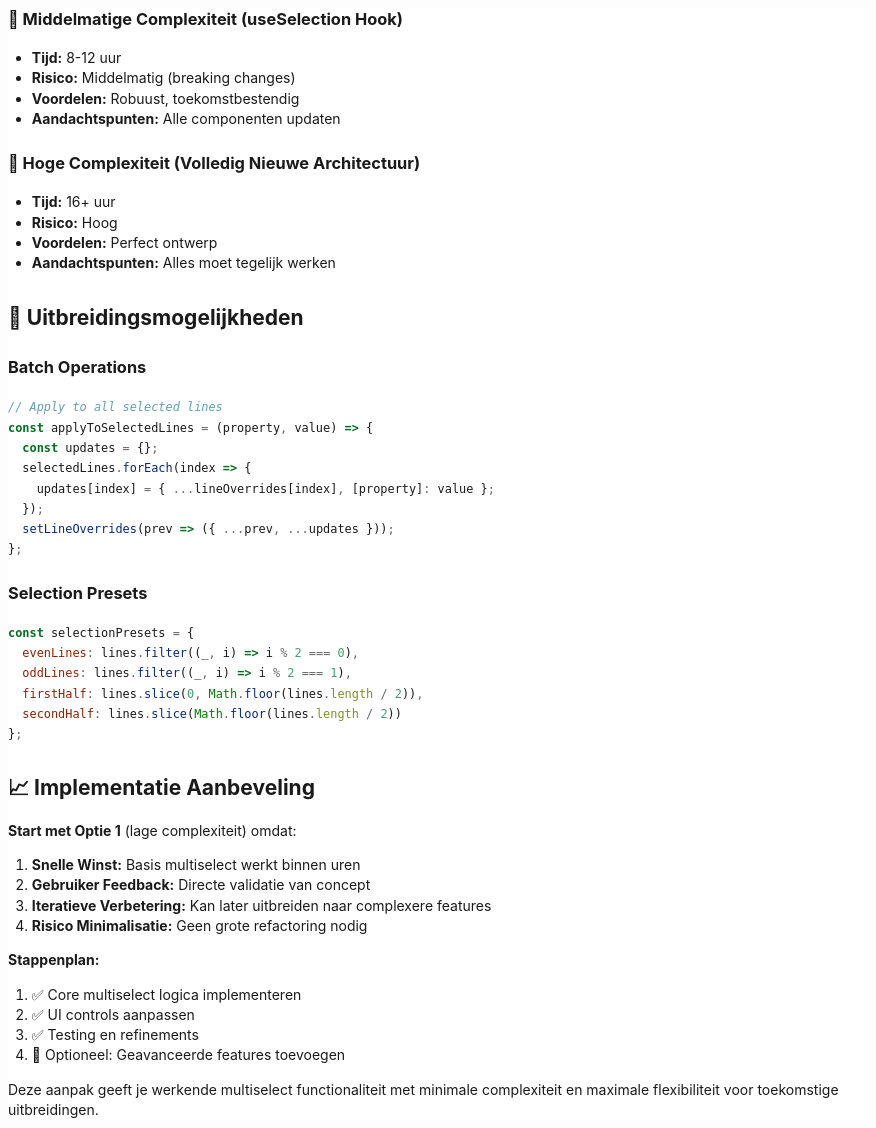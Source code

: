 ### 🍊 Middelmatige Complexiteit (useSelection Hook)
- **Tijd:** 8-12 uur
- **Risico:** Middelmatig (breaking changes)
- **Voordelen:** Robuust, toekomstbestendig
- **Aandachtspunten:** Alle componenten updaten

### 🔴 Hoge Complexiteit (Volledig Nieuwe Architectuur)
- **Tijd:** 16+ uur
- **Risico:** Hoog
- **Voordelen:** Perfect ontwerp
- **Aandachtspunten:** Alles moet tegelijk werken

## 🚀 Uitbreidingsmogelijkheden

### Batch Operations
```javascript
// Apply to all selected lines
const applyToSelectedLines = (property, value) => {
  const updates = {};
  selectedLines.forEach(index => {
    updates[index] = { ...lineOverrides[index], [property]: value };
  });
  setLineOverrides(prev => ({ ...prev, ...updates }));
};
```

### Selection Presets
```javascript
const selectionPresets = {
  evenLines: lines.filter((_, i) => i % 2 === 0),
  oddLines: lines.filter((_, i) => i % 2 === 1),
  firstHalf: lines.slice(0, Math.floor(lines.length / 2)),
  secondHalf: lines.slice(Math.floor(lines.length / 2))
};
```

## 📈 Implementatie Aanbeveling

**Start met Optie 1** (lage complexiteit) omdat:

1. **Snelle Winst:** Basis multiselect werkt binnen uren
2. **Gebruiker Feedback:** Directe validatie van concept
3. **Iteratieve Verbetering:** Kan later uitbreiden naar complexere features
4. **Risico Minimalisatie:** Geen grote refactoring nodig

**Stappenplan:**
1. ✅ Core multiselect logica implementeren
2. ✅ UI controls aanpassen
3. ✅ Testing en refinements
4. 🔄 Optioneel: Geavanceerde features toevoegen

Deze aanpak geeft je werkende multiselect functionaliteit met minimale complexiteit en maximale flexibiliteit voor toekomstige uitbreidingen.